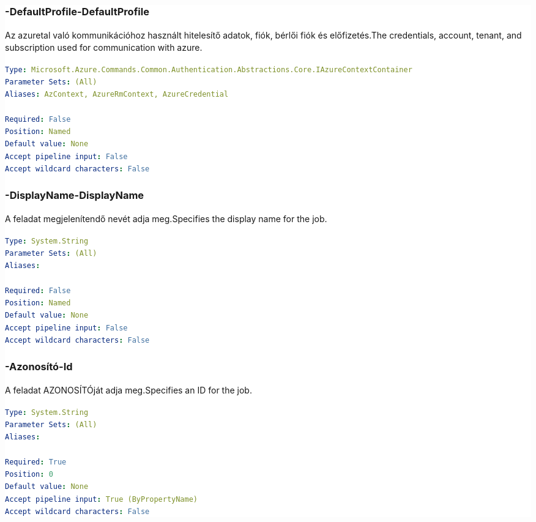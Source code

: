 ### <span data-ttu-id="24c58-128">-DefaultProfile</span><span class="sxs-lookup"><span data-stu-id="24c58-128">-DefaultProfile</span></span>
<span data-ttu-id="24c58-129">Az azuretal való kommunikációhoz használt hitelesítő adatok, fiók, bérlői fiók és előfizetés.</span><span class="sxs-lookup"><span data-stu-id="24c58-129">The credentials, account, tenant, and subscription used for communication with azure.</span></span>

```yaml
Type: Microsoft.Azure.Commands.Common.Authentication.Abstractions.Core.IAzureContextContainer
Parameter Sets: (All)
Aliases: AzContext, AzureRmContext, AzureCredential

Required: False
Position: Named
Default value: None
Accept pipeline input: False
Accept wildcard characters: False
```

### <span data-ttu-id="24c58-130">-DisplayName</span><span class="sxs-lookup"><span data-stu-id="24c58-130">-DisplayName</span></span>
<span data-ttu-id="24c58-131">A feladat megjelenítendő nevét adja meg.</span><span class="sxs-lookup"><span data-stu-id="24c58-131">Specifies the display name for the job.</span></span>

```yaml
Type: System.String
Parameter Sets: (All)
Aliases:

Required: False
Position: Named
Default value: None
Accept pipeline input: False
Accept wildcard characters: False
```

### <span data-ttu-id="24c58-132">-Azonosító</span><span class="sxs-lookup"><span data-stu-id="24c58-132">-Id</span></span>
<span data-ttu-id="24c58-133">A feladat AZONOSÍTÓját adja meg.</span><span class="sxs-lookup"><span data-stu-id="24c58-133">Specifies an ID for the job.</span></span>

```yaml
Type: System.String
Parameter Sets: (All)
Aliases:

Required: True
Position: 0
Default value: None
Accept pipeline input: True (ByPropertyName)
Accept wildcard characters: False
```

